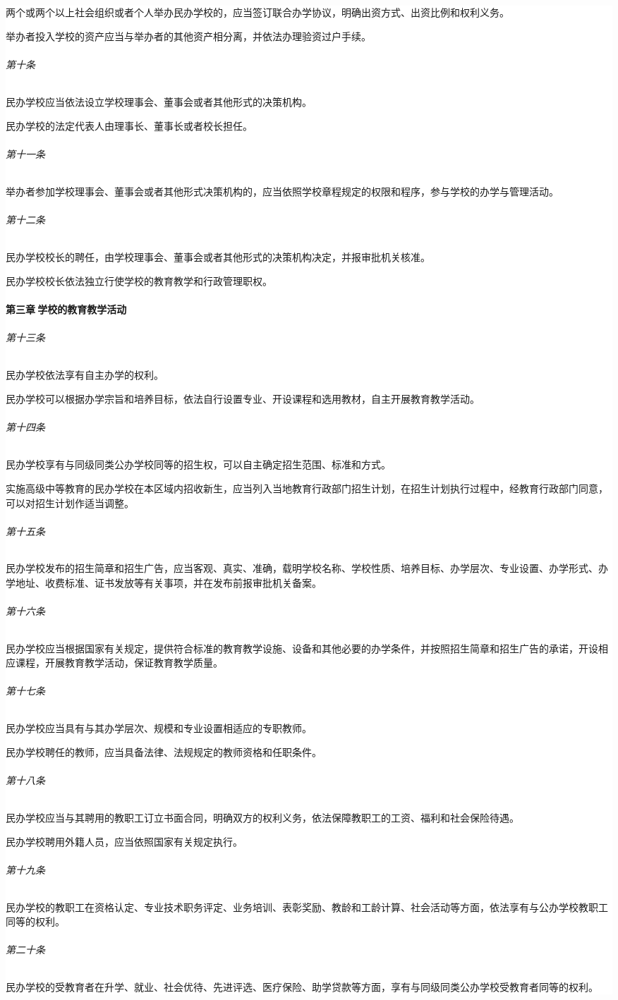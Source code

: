 两个或两个以上社会组织或者个人举办民办学校的，应当签订联合办学协议，明确出资方式、出资比例和权利义务。

举办者投入学校的资产应当与举办者的其他资产相分离，并依法办理验资过户手续。

###### 第十条

民办学校应当依法设立学校理事会、董事会或者其他形式的决策机构。

民办学校的法定代表人由理事长、董事长或者校长担任。

###### 第十一条

举办者参加学校理事会、董事会或者其他形式决策机构的，应当依照学校章程规定的权限和程序，参与学校的办学与管理活动。

###### 第十二条

民办学校校长的聘任，由学校理事会、董事会或者其他形式的决策机构决定，并报审批机关核准。

民办学校校长依法独立行使学校的教育教学和行政管理职权。

#### 第三章 学校的教育教学活动

###### 第十三条

民办学校依法享有自主办学的权利。

民办学校可以根据办学宗旨和培养目标，依法自行设置专业、开设课程和选用教材，自主开展教育教学活动。

###### 第十四条

民办学校享有与同级同类公办学校同等的招生权，可以自主确定招生范围、标准和方式。

实施高级中等教育的民办学校在本区域内招收新生，应当列入当地教育行政部门招生计划，在招生计划执行过程中，经教育行政部门同意，可以对招生计划作适当调整。

###### 第十五条

民办学校发布的招生简章和招生广告，应当客观、真实、准确，载明学校名称、学校性质、培养目标、办学层次、专业设置、办学形式、办学地址、收费标准、证书发放等有关事项，并在发布前报审批机关备案。

###### 第十六条

民办学校应当根据国家有关规定，提供符合标准的教育教学设施、设备和其他必要的办学条件，并按照招生简章和招生广告的承诺，开设相应课程，开展教育教学活动，保证教育教学质量。

###### 第十七条

民办学校应当具有与其办学层次、规模和专业设置相适应的专职教师。

民办学校聘任的教师，应当具备法律、法规规定的教师资格和任职条件。

###### 第十八条

民办学校应当与其聘用的教职工订立书面合同，明确双方的权利义务，依法保障教职工的工资、福利和社会保险待遇。

民办学校聘用外籍人员，应当依照国家有关规定执行。

###### 第十九条

民办学校的教职工在资格认定、专业技术职务评定、业务培训、表彰奖励、教龄和工龄计算、社会活动等方面，依法享有与公办学校教职工同等的权利。

###### 第二十条

民办学校的受教育者在升学、就业、社会优待、先进评选、医疗保险、助学贷款等方面，享有与同级同类公办学校受教育者同等的权利。
